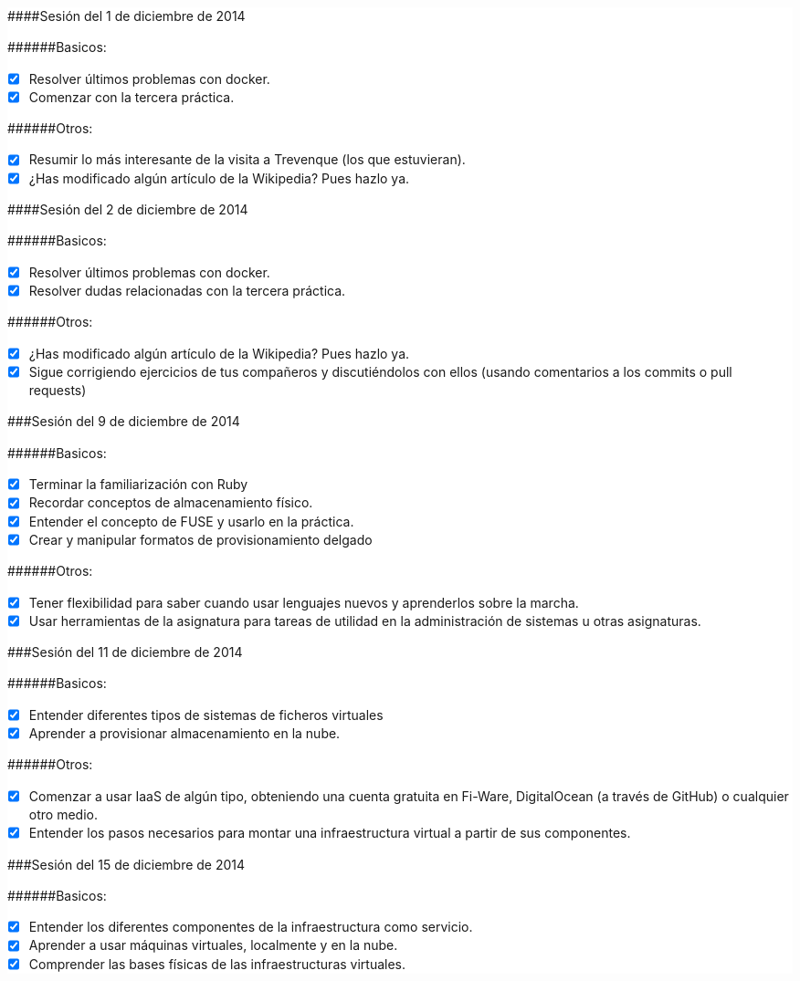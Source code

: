 
####Sesión del 1 de diciembre de 2014

######Basicos:

* [X] Resolver últimos problemas con docker.
* [X] Comenzar con la tercera práctica.

######Otros:

* [X] Resumir lo más interesante de la visita a Trevenque (los que estuvieran).
* [X] ¿Has modificado algún artículo de la Wikipedia? Pues hazlo ya.

####Sesión del 2 de diciembre de 2014

######Basicos:

* [X] Resolver últimos problemas con docker.
* [X] Resolver dudas relacionadas con la tercera práctica.

######Otros:

* [X] ¿Has modificado algún artículo de la Wikipedia? Pues hazlo ya.
* [X] Sigue corrigiendo ejercicios de tus compañeros y discutiéndolos con ellos (usando comentarios a los commits o pull requests)

###Sesión del 9 de diciembre de 2014

######Basicos:

* [X] Terminar la familiarización con Ruby
* [X] Recordar conceptos de almacenamiento físico.
* [X] Entender el concepto de FUSE y usarlo en la práctica.
* [X] Crear y manipular formatos de provisionamiento delgado

######Otros:

* [X] Tener flexibilidad para saber cuando usar lenguajes nuevos y aprenderlos sobre la marcha.
* [X] Usar herramientas de la asignatura para tareas de utilidad en la administración de sistemas u otras asignaturas.

###Sesión del 11 de diciembre de 2014

######Basicos:

* [X] Entender diferentes tipos de sistemas de ficheros virtuales
* [X] Aprender a provisionar almacenamiento en la nube.

######Otros:

* [X] Comenzar a usar IaaS de algún tipo, obteniendo una cuenta gratuita en Fi-Ware, DigitalOcean (a través de GitHub) o cualquier otro medio.
* [X] Entender los pasos necesarios para montar una infraestructura virtual a partir de sus componentes.

###Sesión del 15 de diciembre de 2014

######Basicos:

* [X] Entender los diferentes componentes de la infraestructura como servicio.
* [X] Aprender a usar máquinas virtuales, localmente y en la nube.
* [X] Comprender las bases físicas de las infraestructuras virtuales.
